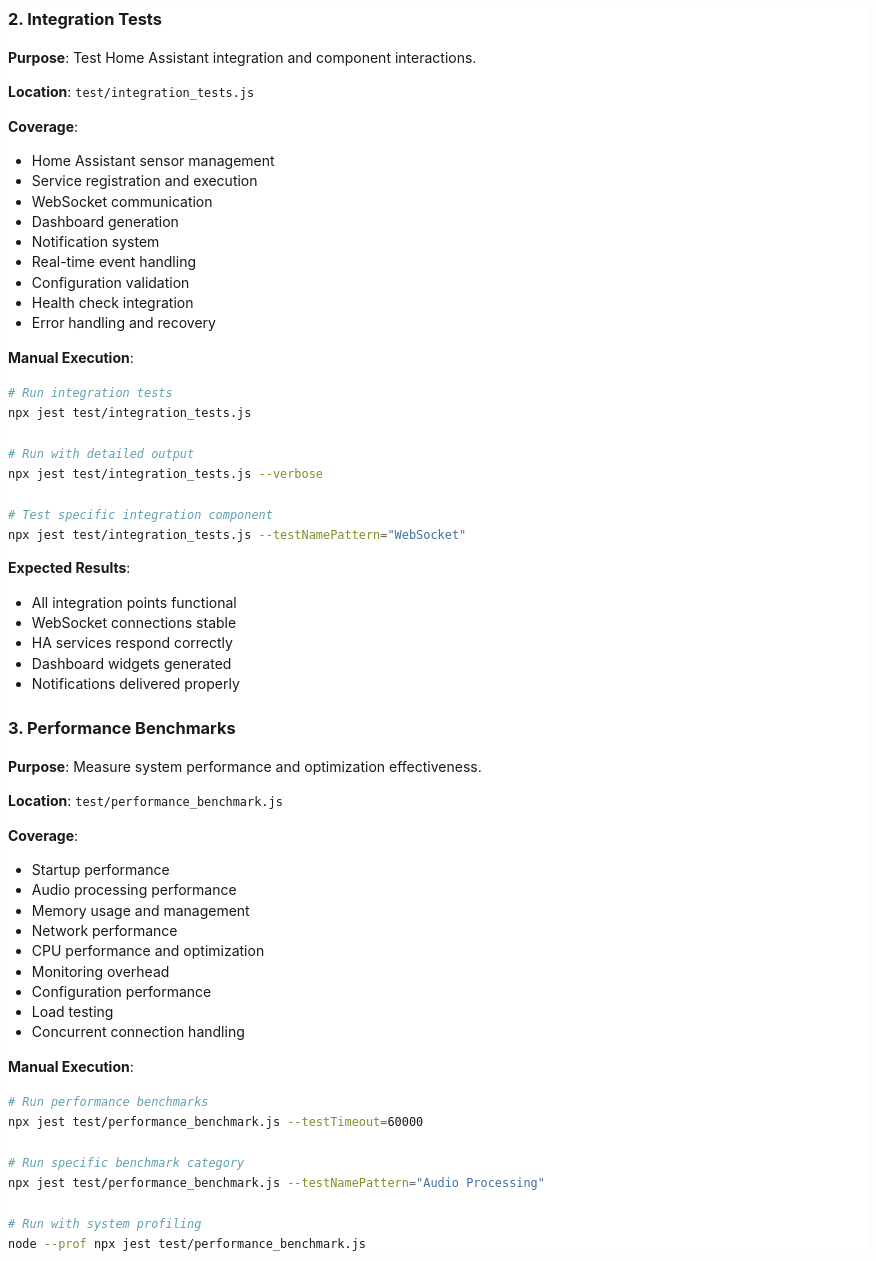 ### 2. Integration Tests

**Purpose**: Test Home Assistant integration and component interactions.

**Location**: `test/integration_tests.js`

**Coverage**:
- Home Assistant sensor management
- Service registration and execution
- WebSocket communication
- Dashboard generation
- Notification system
- Real-time event handling
- Configuration validation
- Health check integration
- Error handling and recovery

**Manual Execution**:
```bash
# Run integration tests
npx jest test/integration_tests.js

# Run with detailed output
npx jest test/integration_tests.js --verbose

# Test specific integration component
npx jest test/integration_tests.js --testNamePattern="WebSocket"
```

**Expected Results**:
- All integration points functional
- WebSocket connections stable
- HA services respond correctly
- Dashboard widgets generated
- Notifications delivered properly

### 3. Performance Benchmarks

**Purpose**: Measure system performance and optimization effectiveness.

**Location**: `test/performance_benchmark.js`

**Coverage**:
- Startup performance
- Audio processing performance
- Memory usage and management
- Network performance
- CPU performance and optimization
- Monitoring overhead
- Configuration performance
- Load testing
- Concurrent connection handling

**Manual Execution**:
```bash
# Run performance benchmarks
npx jest test/performance_benchmark.js --testTimeout=60000

# Run specific benchmark category
npx jest test/performance_benchmark.js --testNamePattern="Audio Processing"

# Run with system profiling
node --prof npx jest test/performance_benchmark.js
```
